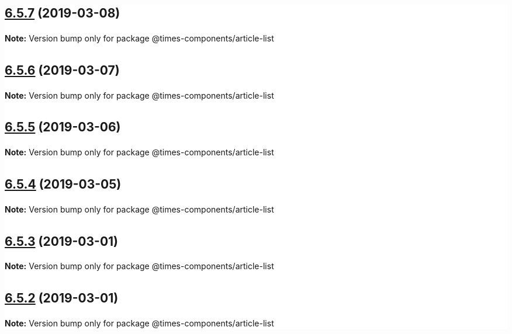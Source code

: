 



## [6.5.7](https://github.com/newsuk/times-components/compare/@times-components/article-list@6.5.6...@times-components/article-list@6.5.7) (2019-03-08)

**Note:** Version bump only for package @times-components/article-list





## [6.5.6](https://github.com/newsuk/times-components/compare/@times-components/article-list@6.5.5...@times-components/article-list@6.5.6) (2019-03-07)

**Note:** Version bump only for package @times-components/article-list





## [6.5.5](https://github.com/newsuk/times-components/compare/@times-components/article-list@6.5.4...@times-components/article-list@6.5.5) (2019-03-06)

**Note:** Version bump only for package @times-components/article-list





## [6.5.4](https://github.com/newsuk/times-components/compare/@times-components/article-list@6.5.3...@times-components/article-list@6.5.4) (2019-03-05)

**Note:** Version bump only for package @times-components/article-list





## [6.5.3](https://github.com/newsuk/times-components/compare/@times-components/article-list@6.5.2...@times-components/article-list@6.5.3) (2019-03-01)

**Note:** Version bump only for package @times-components/article-list





## [6.5.2](https://github.com/newsuk/times-components/compare/@times-components/article-list@6.5.1...@times-components/article-list@6.5.2) (2019-03-01)

**Note:** Version bump only for package @times-components/article-list

